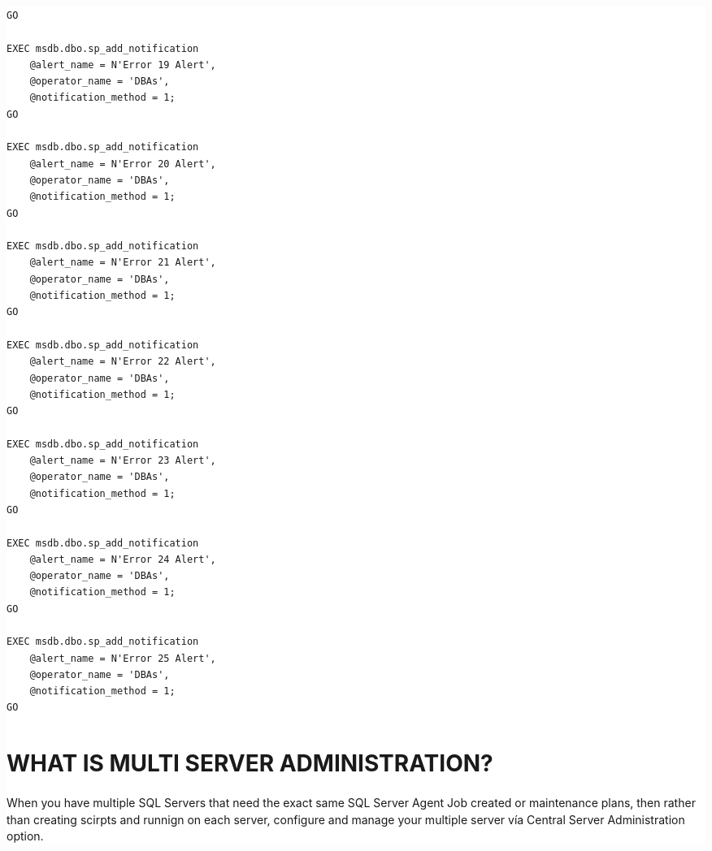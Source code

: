 ```
GO

EXEC msdb.dbo.sp_add_notification
    @alert_name = N'Error 19 Alert',
    @operator_name = 'DBAs',
    @notification_method = 1;
GO

EXEC msdb.dbo.sp_add_notification
    @alert_name = N'Error 20 Alert',
    @operator_name = 'DBAs',
    @notification_method = 1;
GO

EXEC msdb.dbo.sp_add_notification
    @alert_name = N'Error 21 Alert',
    @operator_name = 'DBAs',
    @notification_method = 1;
GO

EXEC msdb.dbo.sp_add_notification
    @alert_name = N'Error 22 Alert',
    @operator_name = 'DBAs',
    @notification_method = 1;
GO

EXEC msdb.dbo.sp_add_notification
    @alert_name = N'Error 23 Alert',
    @operator_name = 'DBAs',
    @notification_method = 1;
GO

EXEC msdb.dbo.sp_add_notification
    @alert_name = N'Error 24 Alert',
    @operator_name = 'DBAs',
    @notification_method = 1;
GO

EXEC msdb.dbo.sp_add_notification
    @alert_name = N'Error 25 Alert',
    @operator_name = 'DBAs',
    @notification_method = 1;
GO

```

# WHAT IS MULTI SERVER ADMINISTRATION?

When you have multiple SQL Servers that need the exact same SQL Server Agent Job created or maintenance plans, then rather than creating scirpts and runnign on each server, configure and manage your multiple server vía Central Server Administration option.
